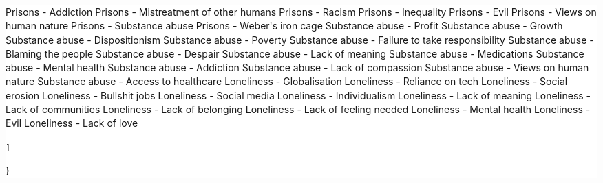 Prisons - Addiction
Prisons - Mistreatment of other humans
Prisons - Racism
Prisons - Inequality
Prisons - Evil
Prisons - Views on human nature
Prisons - Substance abuse
Prisons - Weber's iron cage
Substance abuse - Profit
Substance abuse - Growth
Substance abuse - Dispositionism
Substance abuse - Poverty
Substance abuse - Failure to take responsibility
Substance abuse - Blaming the people
Substance abuse - Despair
Substance abuse - Lack of meaning
Substance abuse - Medications
Substance abuse - Mental health
Substance abuse - Addiction
Substance abuse - Lack of compassion
Substance abuse - Views on human nature
Substance abuse - Access to healthcare
Loneliness - Globalisation
Loneliness - Reliance on tech
Loneliness - Social erosion
Loneliness - Bullshit jobs
Loneliness - Social media
Loneliness - Individualism
Loneliness - Lack of meaning
Loneliness - Lack of communities
Loneliness - Lack of belonging
Loneliness - Lack of feeling needed
Loneliness - Mental health
Loneliness - Evil
Loneliness - Lack of love

    ]
    
  }